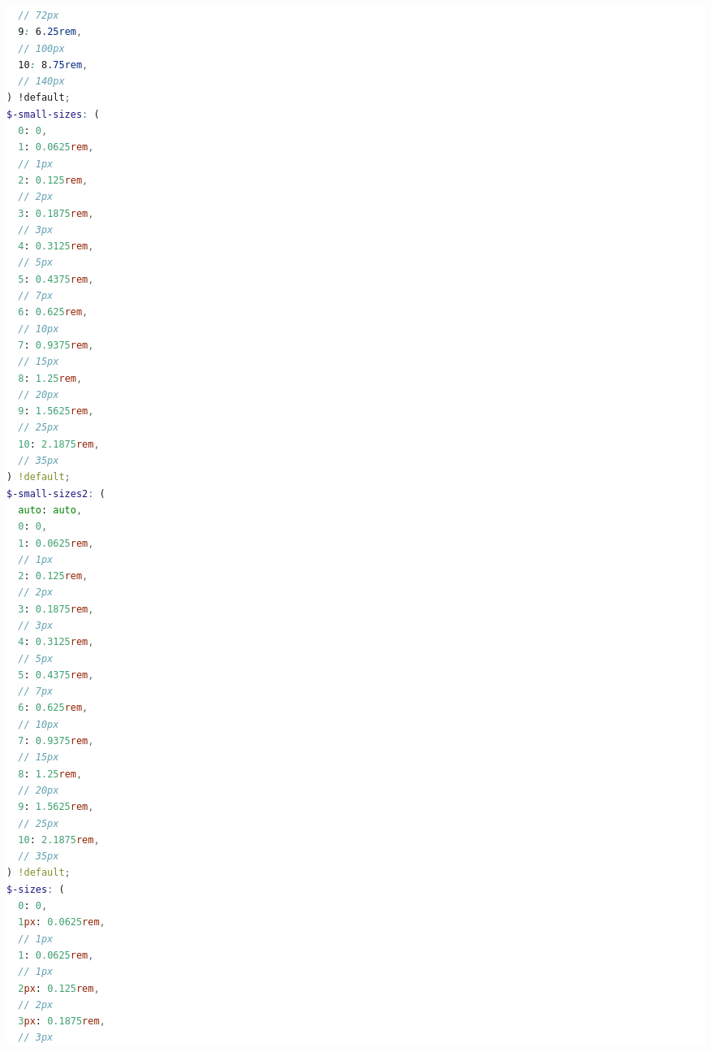 ```scss
  // 72px
  9: 6.25rem,
  // 100px
  10: 8.75rem,
  // 140px
) !default;
$-small-sizes: (
  0: 0,
  1: 0.0625rem,
  // 1px
  2: 0.125rem,
  // 2px
  3: 0.1875rem,
  // 3px
  4: 0.3125rem,
  // 5px
  5: 0.4375rem,
  // 7px
  6: 0.625rem,
  // 10px
  7: 0.9375rem,
  // 15px
  8: 1.25rem,
  // 20px
  9: 1.5625rem,
  // 25px
  10: 2.1875rem,
  // 35px
) !default;
$-small-sizes2: (
  auto: auto,
  0: 0,
  1: 0.0625rem,
  // 1px
  2: 0.125rem,
  // 2px
  3: 0.1875rem,
  // 3px
  4: 0.3125rem,
  // 5px
  5: 0.4375rem,
  // 7px
  6: 0.625rem,
  // 10px
  7: 0.9375rem,
  // 15px
  8: 1.25rem,
  // 20px
  9: 1.5625rem,
  // 25px
  10: 2.1875rem,
  // 35px
) !default;
$-sizes: (
  0: 0,
  1px: 0.0625rem,
  // 1px
  1: 0.0625rem,
  // 1px
  2px: 0.125rem,
  // 2px
  3px: 0.1875rem,
  // 3px
```